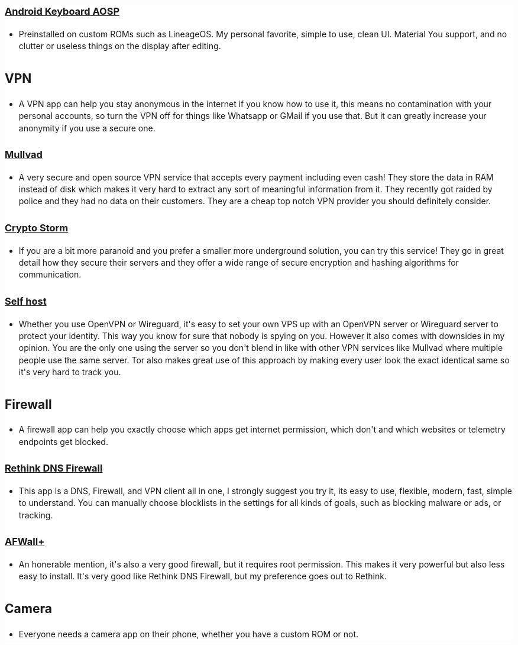 ### [Android Keyboard AOSP](https://www.apkmirror.com/apk/lineageos/android-keyboard-aosp-2)
- Preinstalled on custom ROMs such as LineageOS. My personal favorite, simple to use, clean UI. Material You support, and no clutter or useless things on the display after editing.

## VPN
- A VPN app can help you stay anonymous in the internet if you know how to use it, this means no contamination with your personal accounts, so turn the VPN off for things like Whatsapp or GMail if you use that. But it can greatly increase your anonymity if you use a secure one.

### [Mullvad](https://mullvad.net)
- A very secure and open source VPN service that accepts every payment including even cash! They store the data in RAM instead of disk which makes it very hard to extract any sort of meaningful information from it. They recently got raided by police and they had no data on their customers. They are a cheap top notch VPN provider you should definitely consider.

### [Crypto Storm](https://cryptostorm.is)
- If you are a bit more paranoid and you prefer a smaller more underground solution, you can try this service! They go in great detail how they secure their servers and they offer a wide range of secure encryption and hashing algorithms for communication.

### [Self host](https://github.com/angristan/openvpn-install)
- Whether you use OpenVPN or Wireguard, it's easy to set your own VPS up with an OpenVPN server or Wireguard server to protect your identity. This way you know for sure that nobody is spying on you. However it also comes with downsides in my opinion. You are the only one using the server so you don't blend in like with other VPN services like Mullvad where multiple people use the same server. Tor also makes great use of this approach by making every user look the exact identical same so it's very hard to track you.

## Firewall
- A firewall app can help you exactly choose which apps get internet permission, which don't and which websites or telemetry endpoints get blocked.

### [Rethink DNS Firewall](https://rethinkdns.com)
- This app is a DNS, Firewall, and VPN client all in one, I strongly suggest you try it, its easy to use, flexible, modern, fast, simple to understand. You can manually choose blocklists in the settings for all kinds of goals, such as blocking malware or ads, or tracking.

### [AFWall+](https://play.google.com/store/apps/details?id=dev.ukanth.ufirewall)
- An honerable mention, it's also a very good firewall, but it requires root permission. This makes it very powerful but also less easy to install. It's very good like Rethink DNS Firewall, but my preference goes out to Rethink.

## Camera
- Everyone needs a camera app on their phone, whether you have a custom ROM or not.
